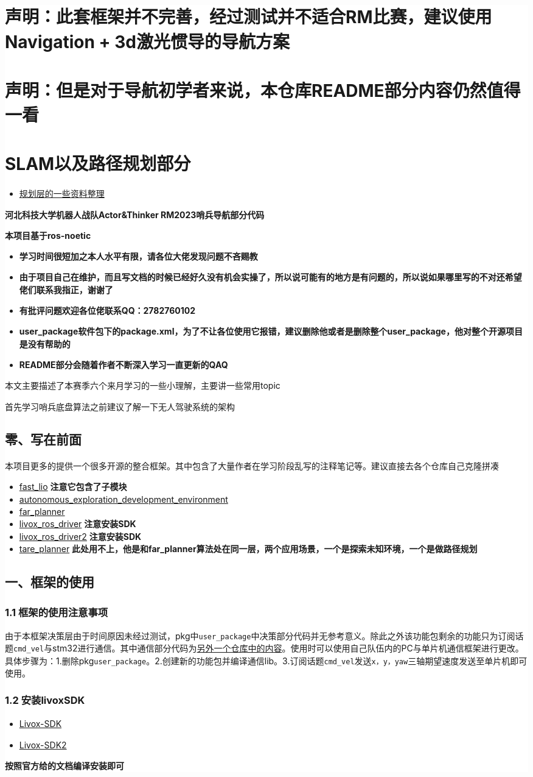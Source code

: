 # 声明：此套框架并不完善，经过测试并不适合RM比赛，建议使用Navigation + 3d激光惯导的导航方案
# 声明：但是对于导航初学者来说，本仓库README部分内容仍然值得一看
# SLAM以及路径规划部分

* [规划层的一些资料整理](./规划层的一些资料.md)

**河北科技大学机器人战队Actor&Thinker RM2023哨兵导航部分代码**

**本项目基于ros-noetic**

* **学习时间很短加之本人水平有限，请各位大佬发现问题不吝赐教**

* **由于项目自己在维护，而且写文档的时候已经好久没有机会实操了，所以说可能有的地方是有问题的，所以说如果哪里写的不对还希望佬们联系我指正，谢谢了**

* **有批评问题欢迎各位佬联系QQ：2782760102**

* **user_package软件包下的package.xml，为了不让各位使用它报错，建议删除他或者是删除整个user_package，他对整个开源项目是没有帮助的**

* **README部分会随着作者不断深入学习一直更新的QAQ**

本文主要描述了本赛季六个来月学习的一些小理解，主要讲一些常用topic

首先学习哨兵底盘算法之前建议了解一下无人驾驶系统的架构

## 零、写在前面
本项目更多的提供一个很多开源的整合框架。其中包含了大量作者在学习阶段乱写的注释笔记等。建议直接去各个仓库自己克隆拼凑
* [fast_lio](https://github.com/hku-mars/FAST_LIO)   **注意它包含了子模块**
* [autonomous_exploration_development_environment](https://github.com/HongbiaoZ/autonomous_exploration_development_environment)
* [far_planner](https://github.com/MichaelFYang/far_planner)
* [livox_ros_driver](https://github.com/Livox-SDK/livox_ros_driver)      **注意安装SDK**
* [livox_ros_driver2](https://github.com/Livox-SDK/livox_ros_driver2)    **注意安装SDK**
* [tare_planner](https://github.com/caochao39/tare_planner)   **此处用不上，他是和far_planner算法处在同一层，两个应用场景，一个是探索未知环境，一个是做路径规划**

## 一、框架的使用

### 1.1 框架的使用注意事项

​		由于本框架决策层由于时间原因未经过测试，pkg中`user_package`中决策部分代码并无参考意义。除此之外该功能包剩余的功能只为订阅话题`cmd_vel`与stm32进行通信。其中通信部分代码为[另外一个仓库中的内容](https://github.com/LX050724/KdrobotCppLibs)。使用时可以使用自己队伍内的PC与单片机通信框架进行更改。具体步骤为：1.删除pkg`user_package`。2.创建新的功能包并编译通信lib。3.订阅话题`cmd_vel`发送`x，y，yaw`三轴期望速度发送至单片机即可使用。

### 1.2 安装livoxSDK

* [Livox-SDK](https://github.com/Livox-SDK/Livox-SDK)

* [Livox-SDK2](https://github.com/Livox-SDK/Livox-SDK2)

**按照官方给的文档编译安装即可**
